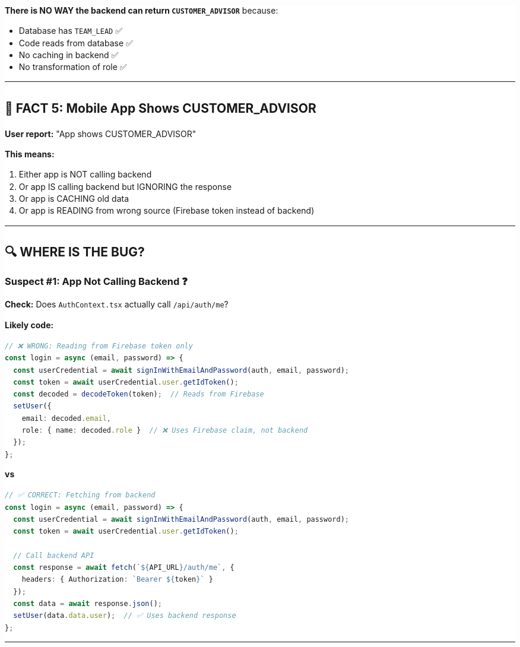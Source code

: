 **There is NO WAY the backend can return `CUSTOMER_ADVISOR`** because:
- Database has `TEAM_LEAD` ✅
- Code reads from database ✅
- No caching in backend ✅
- No transformation of role ✅

---

## 📱 **FACT 5: Mobile App Shows CUSTOMER_ADVISOR**

**User report:** "App shows CUSTOMER_ADVISOR"

**This means:**
1. Either app is NOT calling backend
2. Or app IS calling backend but IGNORING the response
3. Or app is CACHING old data
4. Or app is READING from wrong source (Firebase token instead of backend)

---

## 🔍 **WHERE IS THE BUG?**

### **Suspect #1: App Not Calling Backend** ❓

**Check:** Does `AuthContext.tsx` actually call `/api/auth/me`?

**Likely code:**
```typescript
// ❌ WRONG: Reading from Firebase token only
const login = async (email, password) => {
  const userCredential = await signInWithEmailAndPassword(auth, email, password);
  const token = await userCredential.user.getIdToken();
  const decoded = decodeToken(token);  // Reads from Firebase
  setUser({
    email: decoded.email,
    role: { name: decoded.role }  // ❌ Uses Firebase claim, not backend
  });
};
```

**vs**

```typescript
// ✅ CORRECT: Fetching from backend
const login = async (email, password) => {
  const userCredential = await signInWithEmailAndPassword(auth, email, password);
  const token = await userCredential.user.getIdToken();
  
  // Call backend API
  const response = await fetch(`${API_URL}/auth/me`, {
    headers: { Authorization: `Bearer ${token}` }
  });
  const data = await response.json();
  setUser(data.data.user);  // ✅ Uses backend response
};
```

---